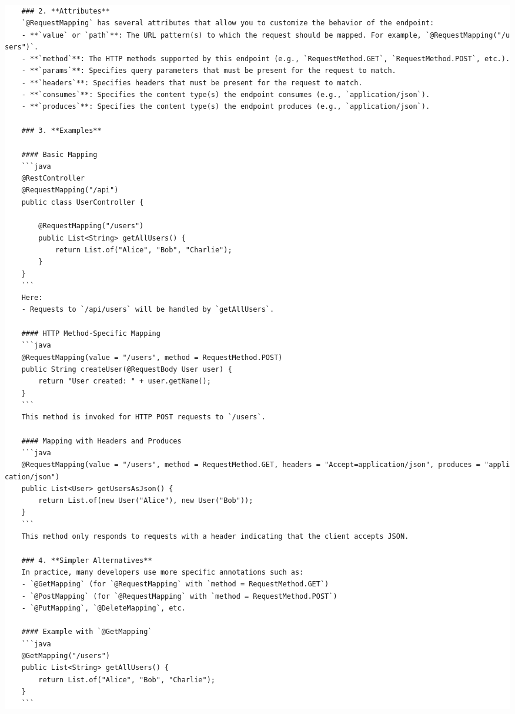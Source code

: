 		### 2. **Attributes**
		`@RequestMapping` has several attributes that allow you to customize the behavior of the endpoint:
		- **`value` or `path`**: The URL pattern(s) to which the request should be mapped. For example, `@RequestMapping("/users")`.
		- **`method`**: The HTTP methods supported by this endpoint (e.g., `RequestMethod.GET`, `RequestMethod.POST`, etc.).
		- **`params`**: Specifies query parameters that must be present for the request to match.
		- **`headers`**: Specifies headers that must be present for the request to match.
		- **`consumes`**: Specifies the content type(s) the endpoint consumes (e.g., `application/json`).
		- **`produces`**: Specifies the content type(s) the endpoint produces (e.g., `application/json`).

		### 3. **Examples**

		#### Basic Mapping
		```java
		@RestController
		@RequestMapping("/api")
		public class UserController {

			@RequestMapping("/users")
			public List<String> getAllUsers() {
				return List.of("Alice", "Bob", "Charlie");
			}
		}
		```
		Here:
		- Requests to `/api/users` will be handled by `getAllUsers`.

		#### HTTP Method-Specific Mapping
		```java
		@RequestMapping(value = "/users", method = RequestMethod.POST)
		public String createUser(@RequestBody User user) {
			return "User created: " + user.getName();
		}
		```
		This method is invoked for HTTP POST requests to `/users`.

		#### Mapping with Headers and Produces
		```java
		@RequestMapping(value = "/users", method = RequestMethod.GET, headers = "Accept=application/json", produces = "application/json")
		public List<User> getUsersAsJson() {
			return List.of(new User("Alice"), new User("Bob"));
		}
		```
		This method only responds to requests with a header indicating that the client accepts JSON.

		### 4. **Simpler Alternatives**
		In practice, many developers use more specific annotations such as:
		- `@GetMapping` (for `@RequestMapping` with `method = RequestMethod.GET`)
		- `@PostMapping` (for `@RequestMapping` with `method = RequestMethod.POST`)
		- `@PutMapping`, `@DeleteMapping`, etc.

		#### Example with `@GetMapping`
		```java
		@GetMapping("/users")
		public List<String> getAllUsers() {
			return List.of("Alice", "Bob", "Charlie");
		}
		```
